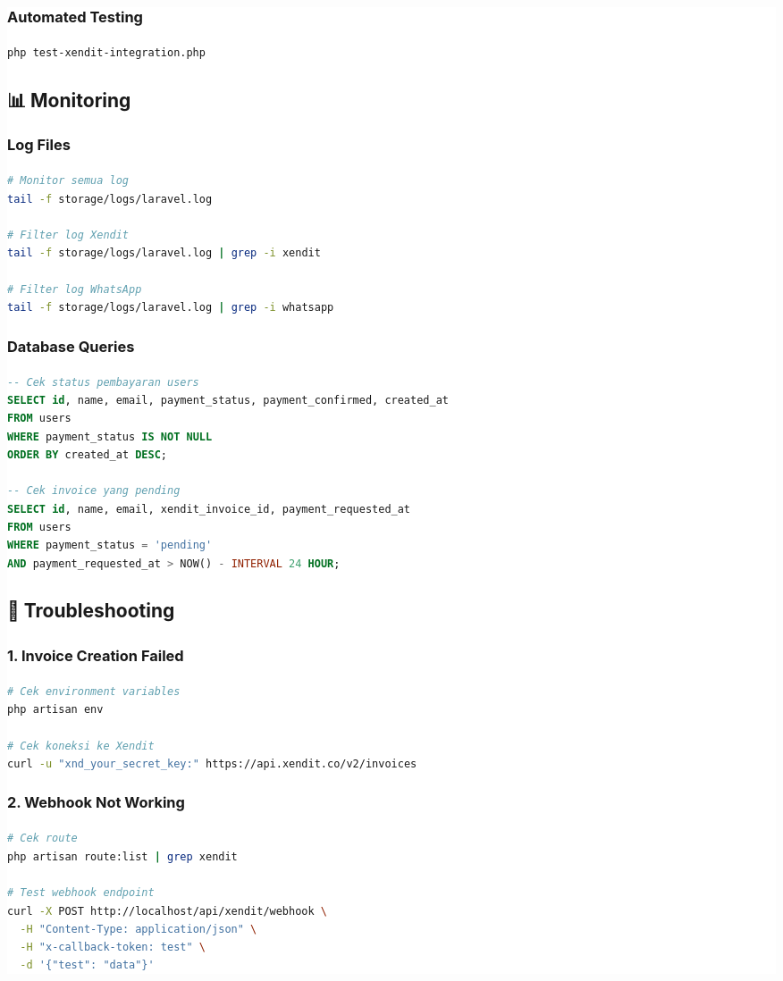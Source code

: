 ### Automated Testing
```bash
php test-xendit-integration.php
```

## 📊 Monitoring

### Log Files
```bash
# Monitor semua log
tail -f storage/logs/laravel.log

# Filter log Xendit
tail -f storage/logs/laravel.log | grep -i xendit

# Filter log WhatsApp
tail -f storage/logs/laravel.log | grep -i whatsapp
```

### Database Queries
```sql
-- Cek status pembayaran users
SELECT id, name, email, payment_status, payment_confirmed, created_at 
FROM users 
WHERE payment_status IS NOT NULL 
ORDER BY created_at DESC;

-- Cek invoice yang pending
SELECT id, name, email, xendit_invoice_id, payment_requested_at
FROM users 
WHERE payment_status = 'pending' 
AND payment_requested_at > NOW() - INTERVAL 24 HOUR;
```

## 🚨 Troubleshooting

### 1. Invoice Creation Failed
```bash
# Cek environment variables
php artisan env

# Cek koneksi ke Xendit
curl -u "xnd_your_secret_key:" https://api.xendit.co/v2/invoices
```

### 2. Webhook Not Working
```bash
# Cek route
php artisan route:list | grep xendit

# Test webhook endpoint
curl -X POST http://localhost/api/xendit/webhook \
  -H "Content-Type: application/json" \
  -H "x-callback-token: test" \
  -d '{"test": "data"}'
```
